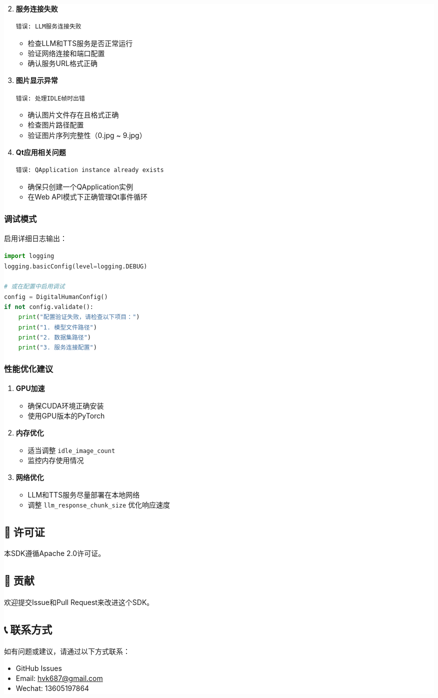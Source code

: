 2. **服务连接失败**
   ```
   错误: LLM服务连接失败
   ```
   - 检查LLM和TTS服务是否正常运行
   - 验证网络连接和端口配置
   - 确认服务URL格式正确

3. **图片显示异常**
   ```
   错误: 处理IDLE帧时出错
   ```
   - 确认图片文件存在且格式正确
   - 检查图片路径配置
   - 验证图片序列完整性（0.jpg ~ 9.jpg）

4. **Qt应用相关问题**
   ```
   错误: QApplication instance already exists
   ```
   - 确保只创建一个QApplication实例
   - 在Web API模式下正确管理Qt事件循环

### 调试模式

启用详细日志输出：

```python
import logging
logging.basicConfig(level=logging.DEBUG)

# 或在配置中启用调试
config = DigitalHumanConfig()
if not config.validate():
    print("配置验证失败，请检查以下项目：")
    print("1. 模型文件路径")
    print("2. 数据集路径") 
    print("3. 服务连接配置")
```

### 性能优化建议

1. **GPU加速**
   - 确保CUDA环境正确安装
   - 使用GPU版本的PyTorch

2. **内存优化**
   - 适当调整 `idle_image_count`
   - 监控内存使用情况

3. **网络优化**
   - LLM和TTS服务尽量部署在本地网络
   - 调整 `llm_response_chunk_size` 优化响应速度

## 📄 许可证

本SDK遵循Apache 2.0许可证。

## 🤝 贡献

欢迎提交Issue和Pull Request来改进这个SDK。

## 📞 联系方式

如有问题或建议，请通过以下方式联系：
- GitHub Issues
- Email: hvk687@gmail.com
- Wechat: 13605197864